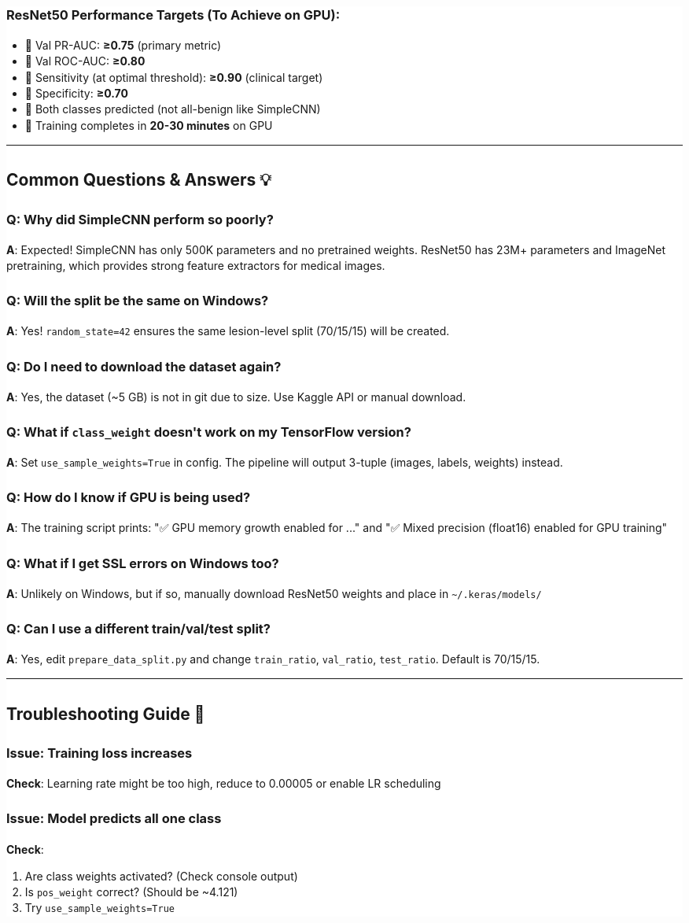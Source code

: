 ### **ResNet50 Performance Targets** (To Achieve on GPU):
- 🎯 Val PR-AUC: **≥0.75** (primary metric)
- 🎯 Val ROC-AUC: **≥0.80**
- 🎯 Sensitivity (at optimal threshold): **≥0.90** (clinical target)
- 🎯 Specificity: **≥0.70**
- 🎯 Both classes predicted (not all-benign like SimpleCNN)
- 🎯 Training completes in **20-30 minutes** on GPU

---

## **Common Questions & Answers** 💡

### **Q: Why did SimpleCNN perform so poorly?**
**A**: Expected! SimpleCNN has only 500K parameters and no pretrained weights. ResNet50 has 23M+ parameters and ImageNet pretraining, which provides strong feature extractors for medical images.

### **Q: Will the split be the same on Windows?**
**A**: Yes! `random_state=42` ensures the same lesion-level split (70/15/15) will be created.

### **Q: Do I need to download the dataset again?**
**A**: Yes, the dataset (~5 GB) is not in git due to size. Use Kaggle API or manual download.

### **Q: What if `class_weight` doesn't work on my TensorFlow version?**
**A**: Set `use_sample_weights=True` in config. The pipeline will output 3-tuple (images, labels, weights) instead.

### **Q: How do I know if GPU is being used?**
**A**: The training script prints: "✅ GPU memory growth enabled for ..." and "✅ Mixed precision (float16) enabled for GPU training"

### **Q: What if I get SSL errors on Windows too?**
**A**: Unlikely on Windows, but if so, manually download ResNet50 weights and place in `~/.keras/models/`

### **Q: Can I use a different train/val/test split?**
**A**: Yes, edit `prepare_data_split.py` and change `train_ratio`, `val_ratio`, `test_ratio`. Default is 70/15/15.

---

## **Troubleshooting Guide** 🔧

### **Issue**: Training loss increases
**Check**: Learning rate might be too high, reduce to 0.00005 or enable LR scheduling

### **Issue**: Model predicts all one class
**Check**: 
1. Are class weights activated? (Check console output)
2. Is `pos_weight` correct? (Should be ~4.121)
3. Try `use_sample_weights=True`

